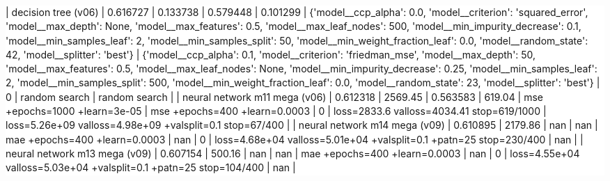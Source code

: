 | decision tree (v06)                                       |     0.616727 |    0.133738  |       0.579448 |     0.101299  | {'model__ccp_alpha': 0.0, 'model__criterion': 'squared_error', 'model__max_depth': None, 'model__max_features': 0.5, 'model__max_leaf_nodes': 500, 'model__min_impurity_decrease': 0.1, 'model__min_samples_leaf': 2, 'model__min_samples_split': 50, 'model__min_weight_fraction_leaf': 0.0, 'model__random_state': 42, 'model__splitter': 'best'}                                                                                                                                                                                                                                         | {'model__ccp_alpha': 0.1, 'model__criterion': 'friedman_mse', 'model__max_depth': 50, 'model__max_features': 0.5, 'model__max_leaf_nodes': None, 'model__min_impurity_decrease': 0.25, 'model__min_samples_leaf': 2, 'model__min_samples_split': 500, 'model__min_weight_fraction_leaf': 0.0, 'model__random_state': 23, 'model__splitter': 'best'}                                                                                                                                                            |                0 | random search                                                                                                          | random search                                                                        |
| neural network m11 mega (v06)                             |     0.612318 | 2569.45      |       0.563583 |   619.04      | mse +epochs=1000 +learn=3e-05                                                                                                                                                                                                                                                                                                                                                                                                                                                                                                                                                               | mse +epochs=400 +learn=0.0003                                                                                                                                                                                                                                                                                                                                                                                                                                                                                  |                0 | loss=2833.6 valloss=4034.41 stop=619/1000                                                                              | loss=5.26e+09 valloss=4.98e+09 +valsplit=0.1 stop=67/400                             |
| neural network m14 mega (v09)                             |     0.610895 | 2179.86      |     nan        |   nan         | mae +epochs=400 +learn=0.0003                                                                                                                                                                                                                                                                                                                                                                                                                                                                                                                                                               | nan                                                                                                                                                                                                                                                                                                                                                                                                                                                                                                            |                0 | loss=4.68e+04 valloss=5.01e+04 +valsplit=0.1 +patn=25 stop=230/400                                                     | nan                                                                                  |
| neural network m13 mega (v09)                             |     0.607154 |  500.16      |     nan        |   nan         | mae +epochs=400 +learn=0.0003                                                                                                                                                                                                                                                                                                                                                                                                                                                                                                                                                               | nan                                                                                                                                                                                                                                                                                                                                                                                                                                                                                                            |                0 | loss=4.55e+04 valloss=5.03e+04 +valsplit=0.1 +patn=25 stop=104/400                                                     | nan                                                                                  |